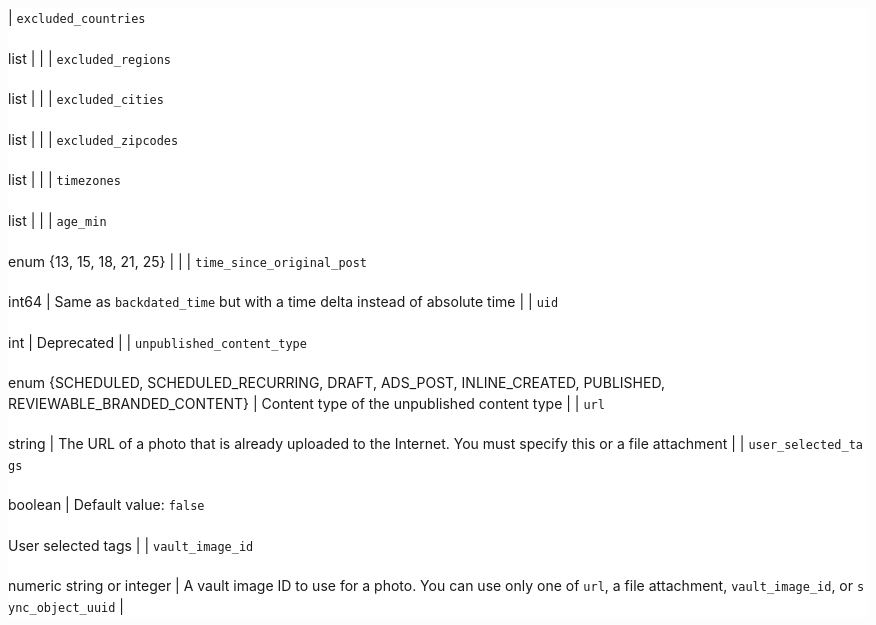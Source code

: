 | `excluded_countries`[](#)<br><br>list<string> |     |
| `excluded_regions`[](#)<br><br>list<int64> |     |
| `excluded_cities`[](#)<br><br>list<int64> |     |
| `excluded_zipcodes`[](#)<br><br>list<string> |     |
| `timezones`[](#)<br><br>list<int64> |     |
| `age_min`<br><br>enum {13, 15, 18, 21, 25} |     |
| `time_since_original_post`<br><br>int64 | Same as `backdated_time` but with a time delta instead of absolute time |
| `uid`<br><br>int | Deprecated |
| `unpublished_content_type`<br><br>enum {SCHEDULED, SCHEDULED\_RECURRING, DRAFT, ADS\_POST, INLINE\_CREATED, PUBLISHED, REVIEWABLE\_BRANDED\_CONTENT} | Content type of the unpublished content type |
| `url`<br><br>string | The URL of a photo that is already uploaded to the Internet. You must specify this or a file attachment |
| `user_selected_tags`<br><br>boolean | Default value: `false`<br><br>User selected tags |
| `vault_image_id`<br><br>numeric string or integer | A vault image ID to use for a photo. You can use only one of `url`, a file attachment, `vault_image_id`, or `sync_object_uuid` |